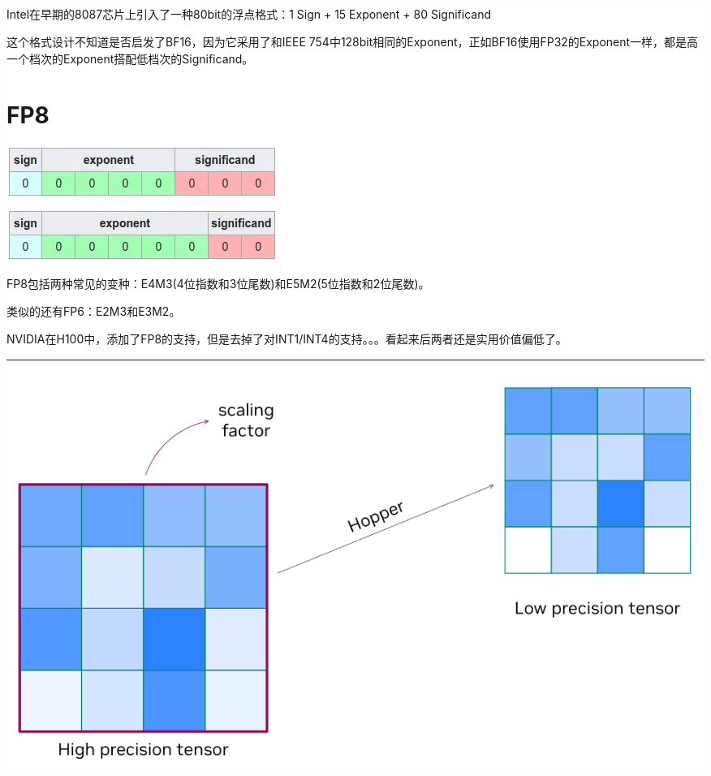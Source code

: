 Intel在早期的8087芯片上引入了一种80bit的浮点格式：1 Sign + 15 Exponent + 80 Significand

这个格式设计不知道是否启发了BF16，因为它采用了和IEEE 754中128bit相同的Exponent，正如BF16使用FP32的Exponent一样，都是高一个档次的Exponent搭配低档次的Significand。

# FP8

![](/images/img5/FP8.png)

FP8包括两种常见的变种：E4M3(4位指数和3位尾数)和E5M2(5位指数和2位尾数)。

类似的还有FP6：E2M3和E3M2。

NVIDIA在H100中，添加了FP8的支持，但是去掉了对INT1/INT4的支持。。。看起来后两者还是实用价值偏低了。

---

![](/images/img6/FP8_Hopper.png)
